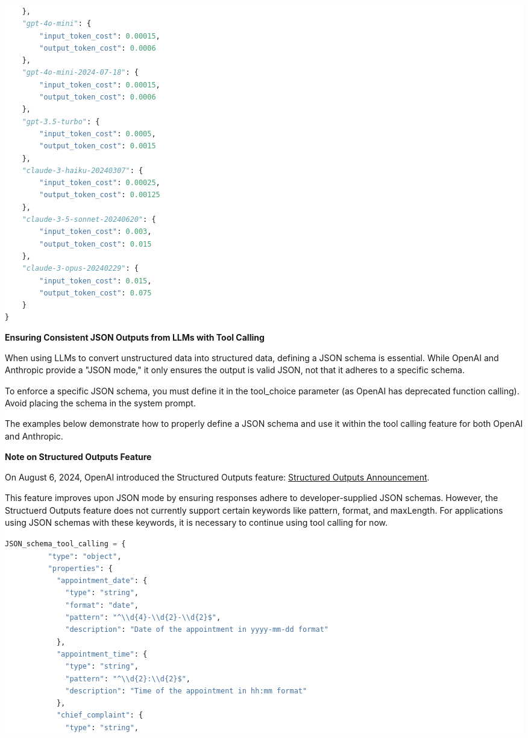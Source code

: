 ```python
    },
    "gpt-4o-mini": {
        "input_token_cost": 0.00015,
        "output_token_cost": 0.0006
    },
    "gpt-4o-mini-2024-07-18": {
        "input_token_cost": 0.00015,
        "output_token_cost": 0.0006
    },
    "gpt-3.5-turbo": {
        "input_token_cost": 0.0005,
        "output_token_cost": 0.0015
    },
    "claude-3-haiku-20240307": {
        "input_token_cost": 0.00025,
        "output_token_cost": 0.00125
    },
    "claude-3-5-sonnet-20240620": {
        "input_token_cost": 0.003,
        "output_token_cost": 0.015
    },
    "claude-3-opus-20240229": {
        "input_token_cost": 0.015,
        "output_token_cost": 0.075
    }
}
```

**Ensuring Consistent JSON Outputs from LLMs with Tool Calling**

When using LLMs to convert unstructured data into structured data, defining a JSON schema is essential. While OpenAI and Anthropic provide a "JSON mode," it only ensures the output is valid JSON, not that it adheres to a specific schema.

To enforce a specific JSON schema, you must define it in the tool_choice parameter (as OpenAI has deprecated function calling). Avoid placing the schema in the system prompt.

The examples below demonstrate how to properly define a JSON schema and use it within the tool calling feature for both OpenAI and Anthropic.

**Note on Structured Outputs Feature**

On August 6, 2024, OpenAI introduced the Structured Outputs feature: [Structured Outputs Announcement](https://openai.com/index/introducing-structured-outputs-in-the-api/).

This feature improves upon JSON mode by ensuring responses adhere to developer-supplied JSON schemas. However, the Structuerd Outputs feature does not currently support certain keywords like pattern, format, and maxLength. For applications using JSON schemas with these keywords, it is necessary to continue using tool calling for now.

```python
JSON_schema_tool_calling = {
          "type": "object",
          "properties": {
            "appointment_date": {
              "type": "string",
              "format": "date",
              "pattern": "^\\d{4}-\\d{2}-\\d{2}$",
              "description": "Date of the appointment in yyyy-mm-dd format"
            },
            "appointment_time": {
              "type": "string",
              "pattern": "^\\d{2}:\\d{2}$",
              "description": "Time of the appointment in hh:mm format"
            },
            "chief_complaint": {
              "type": "string",
```